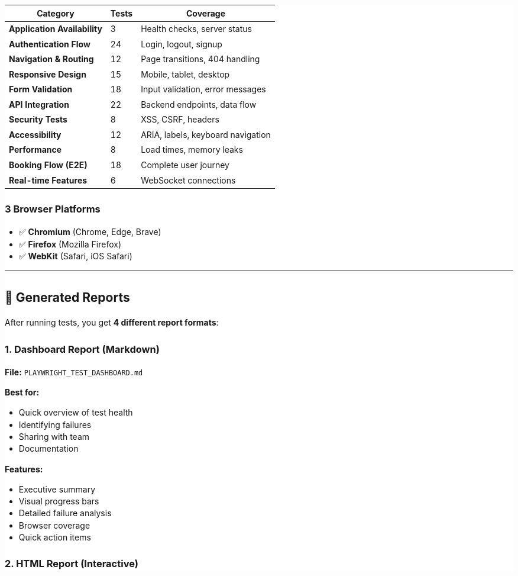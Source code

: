 | Category | Tests | Coverage |
|----------|-------|----------|
| **Application Availability** | 3 | Health checks, server status |
| **Authentication Flow** | 24 | Login, logout, signup |
| **Navigation & Routing** | 12 | Page transitions, 404 handling |
| **Responsive Design** | 15 | Mobile, tablet, desktop |
| **Form Validation** | 18 | Input validation, error messages |
| **API Integration** | 22 | Backend endpoints, data flow |
| **Security Tests** | 8 | XSS, CSRF, headers |
| **Accessibility** | 12 | ARIA, labels, keyboard navigation |
| **Performance** | 8 | Load times, memory leaks |
| **Booking Flow (E2E)** | 18 | Complete user journey |
| **Real-time Features** | 6 | WebSocket connections |

### 3 Browser Platforms

- ✅ **Chromium** (Chrome, Edge, Brave)
- ✅ **Firefox** (Mozilla Firefox)  
- ✅ **WebKit** (Safari, iOS Safari)

---

## 📁 Generated Reports

After running tests, you get **4 different report formats**:

### 1. Dashboard Report (Markdown)

**File:** `PLAYWRIGHT_TEST_DASHBOARD.md`

**Best for:**
- Quick overview of test health
- Identifying failures
- Sharing with team
- Documentation

**Features:**
- Executive summary
- Visual progress bars
- Detailed failure analysis
- Browser coverage
- Quick action items

### 2. HTML Report (Interactive)
